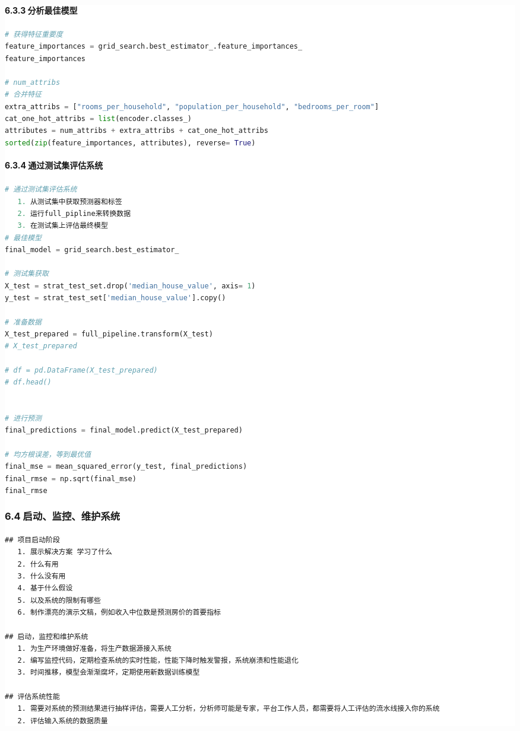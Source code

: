 #### 6.3.3 分析最佳模型

```python
# 获得特征重要度
feature_importances = grid_search.best_estimator_.feature_importances_
feature_importances

# num_attribs
# 合并特征
extra_attribs = ["rooms_per_household", "population_per_household", "bedrooms_per_room"]
cat_one_hot_attribs = list(encoder.classes_)
attributes = num_attribs + extra_attribs + cat_one_hot_attribs
sorted(zip(feature_importances, attributes), reverse= True)
```

#### 6.3.4 通过测试集评估系统

```python
# 通过测试集评估系统
   1. 从测试集中获取预测器和标签
   2. 运行full_pipline来转换数据
   3. 在测试集上评估最终模型
# 最佳模型
final_model = grid_search.best_estimator_

# 测试集获取
X_test = strat_test_set.drop('median_house_value', axis= 1)
y_test = strat_test_set['median_house_value'].copy()

# 准备数据
X_test_prepared = full_pipeline.transform(X_test)
# X_test_prepared

# df = pd.DataFrame(X_test_prepared)
# df.head()


# 进行预测
final_predictions = final_model.predict(X_test_prepared)

# 均方根误差，等到最优值
final_mse = mean_squared_error(y_test, final_predictions)
final_rmse = np.sqrt(final_mse)
final_rmse
```

### 6.4 启动、监控、维护系统

```
## 项目启动阶段
   1. 展示解决方案 学习了什么
   2. 什么有用
   3. 什么没有用
   4. 基于什么假设
   5. 以及系统的限制有哪些
   6. 制作漂亮的演示文稿，例如收入中位数是预测房价的首要指标

## 启动，监控和维护系统
   1. 为生产环境做好准备，将生产数据源接入系统
   2. 编写监控代码，定期检查系统的实时性能，性能下降时触发警报，系统崩溃和性能退化
   3. 时间推移，模型会渐渐腐坏，定期使用新数据训练模型

## 评估系统性能 
   1. 需要对系统的预测结果进行抽样评估，需要人工分析，分析师可能是专家，平台工作人员，都需要将人工评估的流水线接入你的系统
   2. 评估输入系统的数据质量
```